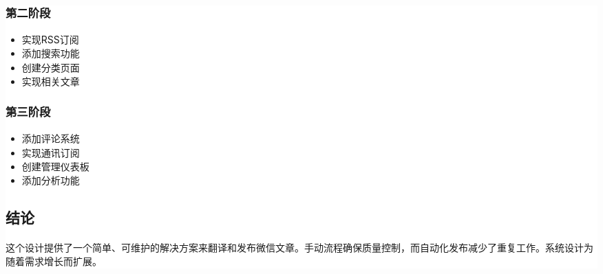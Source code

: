 ### 第二阶段
- 实现RSS订阅
- 添加搜索功能
- 创建分类页面
- 实现相关文章

### 第三阶段
- 添加评论系统
- 实现通讯订阅
- 创建管理仪表板
- 添加分析功能

## 结论

这个设计提供了一个简单、可维护的解决方案来翻译和发布微信文章。手动流程确保质量控制，而自动化发布减少了重复工作。系统设计为随着需求增长而扩展。